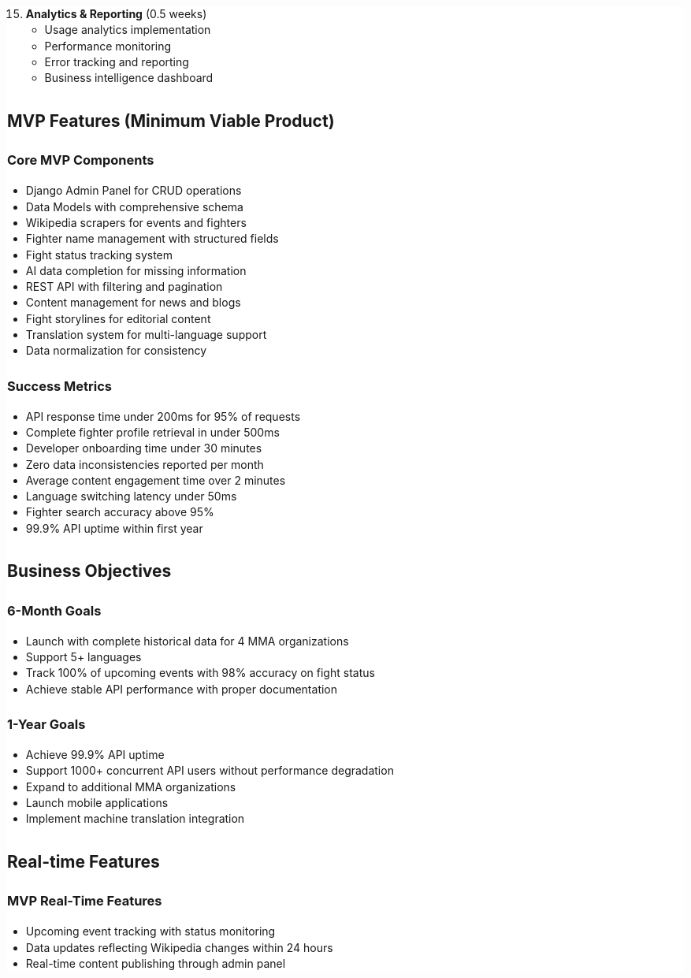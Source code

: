 15. **Analytics & Reporting** (0.5 weeks)
    - Usage analytics implementation
    - Performance monitoring
    - Error tracking and reporting
    - Business intelligence dashboard

## MVP Features (Minimum Viable Product)

### Core MVP Components
- Django Admin Panel for CRUD operations
- Data Models with comprehensive schema
- Wikipedia scrapers for events and fighters
- Fighter name management with structured fields
- Fight status tracking system
- AI data completion for missing information
- REST API with filtering and pagination
- Content management for news and blogs
- Fight storylines for editorial content
- Translation system for multi-language support
- Data normalization for consistency

### Success Metrics
- API response time under 200ms for 95% of requests
- Complete fighter profile retrieval in under 500ms
- Developer onboarding time under 30 minutes
- Zero data inconsistencies reported per month
- Average content engagement time over 2 minutes
- Language switching latency under 50ms
- Fighter search accuracy above 95%
- 99.9% API uptime within first year

## Business Objectives

### 6-Month Goals
- Launch with complete historical data for 4 MMA organizations
- Support 5+ languages
- Track 100% of upcoming events with 98% accuracy on fight status
- Achieve stable API performance with proper documentation

### 1-Year Goals
- Achieve 99.9% API uptime
- Support 1000+ concurrent API users without performance degradation
- Expand to additional MMA organizations
- Launch mobile applications
- Implement machine translation integration

## Real-time Features

### MVP Real-Time Features
- Upcoming event tracking with status monitoring
- Data updates reflecting Wikipedia changes within 24 hours
- Real-time content publishing through admin panel
